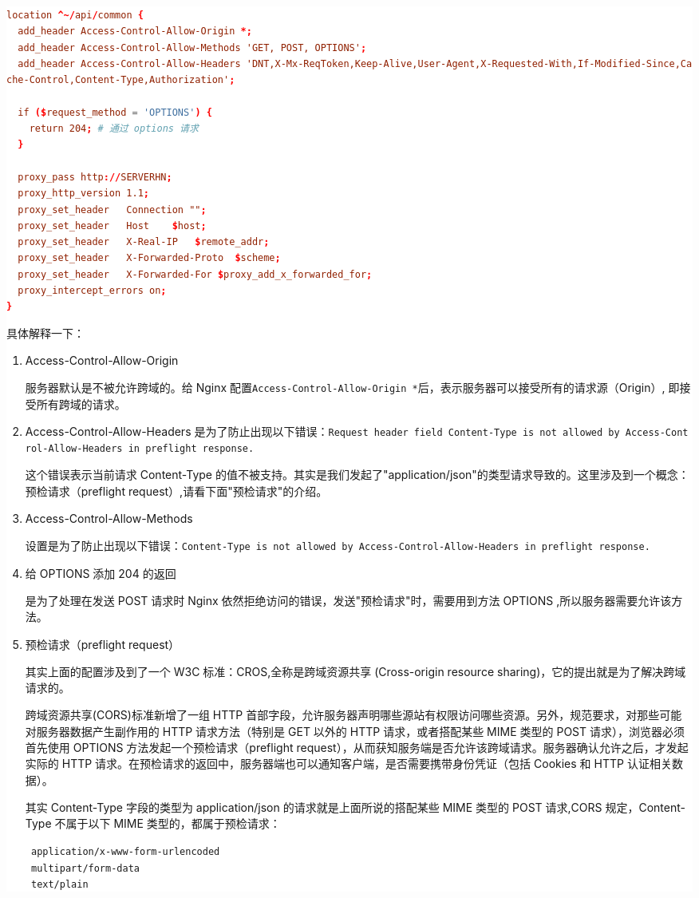 ```conf
location ^~/api/common {
  add_header Access-Control-Allow-Origin *;
  add_header Access-Control-Allow-Methods 'GET, POST, OPTIONS';
  add_header Access-Control-Allow-Headers 'DNT,X-Mx-ReqToken,Keep-Alive,User-Agent,X-Requested-With,If-Modified-Since,Cache-Control,Content-Type,Authorization';

  if ($request_method = 'OPTIONS') {
    return 204; # 通过 options 请求
  }

  proxy_pass http://SERVERHN;
  proxy_http_version 1.1;
  proxy_set_header   Connection "";
  proxy_set_header   Host    $host;
  proxy_set_header   X-Real-IP   $remote_addr;
  proxy_set_header   X-Forwarded-Proto  $scheme;
  proxy_set_header   X-Forwarded-For $proxy_add_x_forwarded_for;
  proxy_intercept_errors on;
}
```

具体解释一下：

1. Access-Control-Allow-Origin

   服务器默认是不被允许跨域的。给 Nginx 配置`Access-Control-Allow-Origin *`后，表示服务器可以接受所有的请求源（Origin）, 即接受所有跨域的请求。

2. Access-Control-Allow-Headers
   是为了防止出现以下错误：`Request header field Content-Type is not allowed by Access-Control-Allow-Headers in preflight response.`

   这个错误表示当前请求 Content-Type 的值不被支持。其实是我们发起了"application/json"的类型请求导致的。这里涉及到一个概念：预检请求（preflight request）,请看下面"预检请求"的介绍。

3. Access-Control-Allow-Methods

   设置是为了防止出现以下错误：`Content-Type is not allowed by Access-Control-Allow-Headers in preflight response.`

4. 给 OPTIONS 添加 204 的返回

   是为了处理在发送 POST 请求时 Nginx 依然拒绝访问的错误，发送"预检请求"时，需要用到方法 OPTIONS ,所以服务器需要允许该方法。

5. 预检请求（preflight request）

   其实上面的配置涉及到了一个 W3C 标准：CROS,全称是跨域资源共享 (Cross-origin resource sharing)，它的提出就是为了解决跨域请求的。

   跨域资源共享(CORS)标准新增了一组 HTTP 首部字段，允许服务器声明哪些源站有权限访问哪些资源。另外，规范要求，对那些可能对服务器数据产生副作用的 HTTP 请求方法（特别是 GET 以外的 HTTP 请求，或者搭配某些 MIME 类型的 POST 请求），浏览器必须首先使用 OPTIONS 方法发起一个预检请求（preflight request），从而获知服务端是否允许该跨域请求。服务器确认允许之后，才发起实际的 HTTP 请求。在预检请求的返回中，服务器端也可以通知客户端，是否需要携带身份凭证（包括 Cookies 和 HTTP 认证相关数据）。

   其实 Content-Type 字段的类型为 application/json 的请求就是上面所说的搭配某些 MIME 类型的 POST 请求,CORS 规定，Content-Type 不属于以下 MIME 类型的，都属于预检请求：

   ```
    application/x-www-form-urlencoded
    multipart/form-data
    text/plain
   ```
